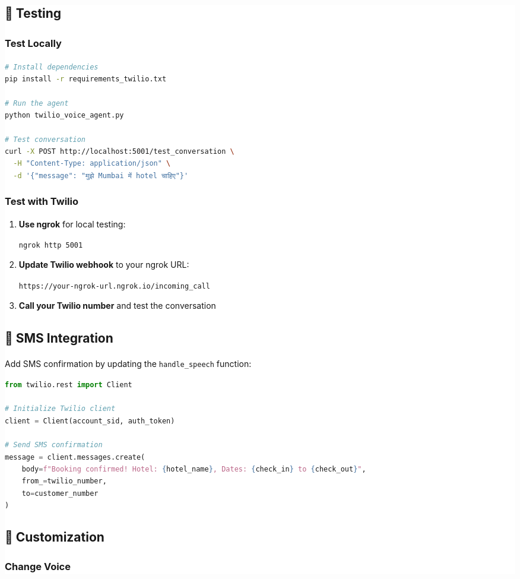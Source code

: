 ## 🧪 Testing

### Test Locally

```bash
# Install dependencies
pip install -r requirements_twilio.txt

# Run the agent
python twilio_voice_agent.py

# Test conversation
curl -X POST http://localhost:5001/test_conversation \
  -H "Content-Type: application/json" \
  -d '{"message": "मुझे Mumbai में hotel चाहिए"}'
```

### Test with Twilio

1. **Use ngrok** for local testing:
   ```bash
   ngrok http 5001
   ```

2. **Update Twilio webhook** to your ngrok URL:
   ```
   https://your-ngrok-url.ngrok.io/incoming_call
   ```

3. **Call your Twilio number** and test the conversation

## 📱 SMS Integration

Add SMS confirmation by updating the `handle_speech` function:

```python
from twilio.rest import Client

# Initialize Twilio client
client = Client(account_sid, auth_token)

# Send SMS confirmation
message = client.messages.create(
    body=f"Booking confirmed! Hotel: {hotel_name}, Dates: {check_in} to {check_out}",
    from_=twilio_number,
    to=customer_number
)
```

## 🎨 Customization

### Change Voice
